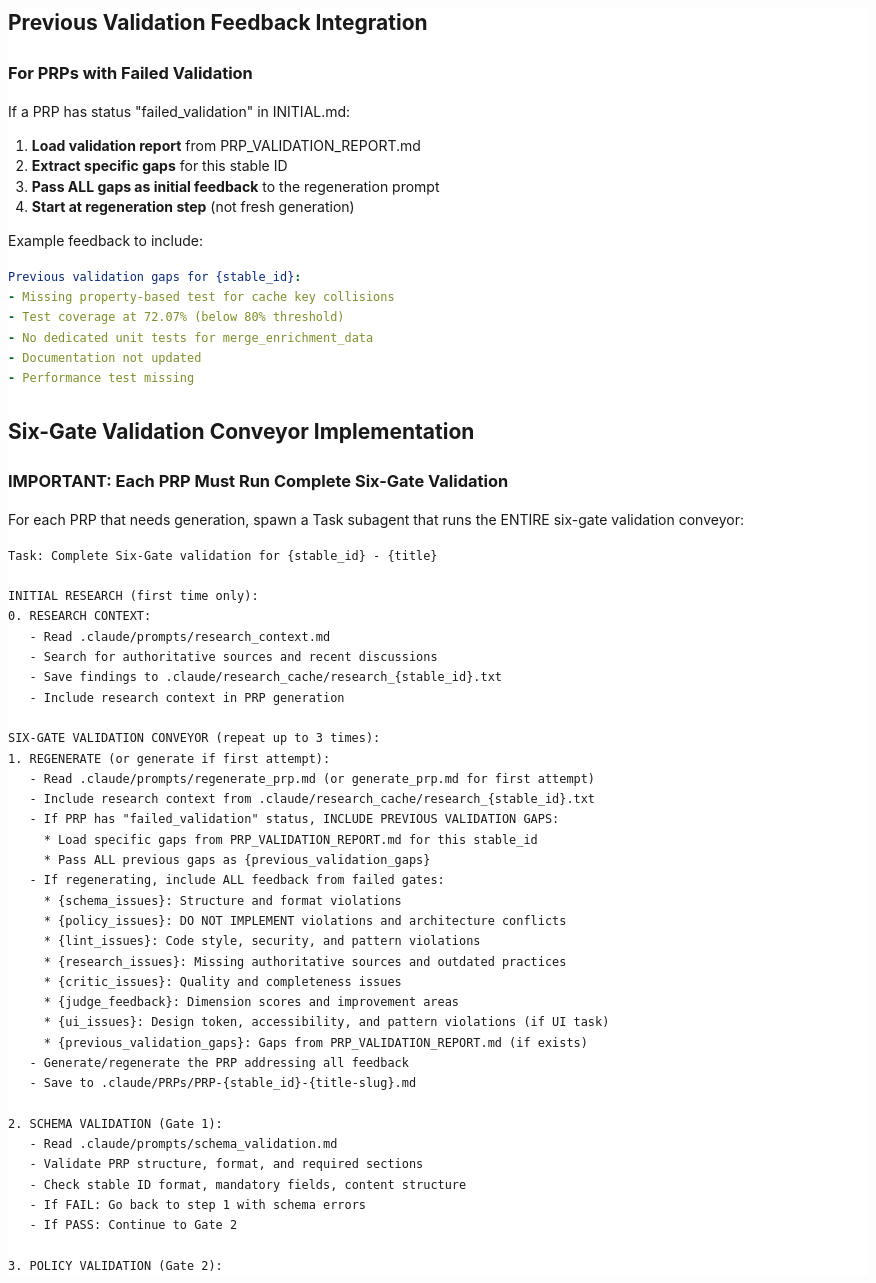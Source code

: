 ## Previous Validation Feedback Integration

### For PRPs with Failed Validation
If a PRP has status "failed_validation" in INITIAL.md:
1. **Load validation report** from PRP_VALIDATION_REPORT.md
2. **Extract specific gaps** for this stable ID
3. **Pass ALL gaps as initial feedback** to the regeneration prompt
4. **Start at regeneration step** (not fresh generation)

Example feedback to include:
```yaml
Previous validation gaps for {stable_id}:
- Missing property-based test for cache key collisions
- Test coverage at 72.07% (below 80% threshold)
- No dedicated unit tests for merge_enrichment_data
- Documentation not updated
- Performance test missing
```

## Six-Gate Validation Conveyor Implementation

### IMPORTANT: Each PRP Must Run Complete Six-Gate Validation
For each PRP that needs generation, spawn a Task subagent that runs the ENTIRE six-gate validation conveyor:

```
Task: Complete Six-Gate validation for {stable_id} - {title}

INITIAL RESEARCH (first time only):
0. RESEARCH CONTEXT:
   - Read .claude/prompts/research_context.md
   - Search for authoritative sources and recent discussions
   - Save findings to .claude/research_cache/research_{stable_id}.txt
   - Include research context in PRP generation

SIX-GATE VALIDATION CONVEYOR (repeat up to 3 times):
1. REGENERATE (or generate if first attempt):
   - Read .claude/prompts/regenerate_prp.md (or generate_prp.md for first attempt)
   - Include research context from .claude/research_cache/research_{stable_id}.txt
   - If PRP has "failed_validation" status, INCLUDE PREVIOUS VALIDATION GAPS:
     * Load specific gaps from PRP_VALIDATION_REPORT.md for this stable_id
     * Pass ALL previous gaps as {previous_validation_gaps}
   - If regenerating, include ALL feedback from failed gates:
     * {schema_issues}: Structure and format violations
     * {policy_issues}: DO NOT IMPLEMENT violations and architecture conflicts
     * {lint_issues}: Code style, security, and pattern violations
     * {research_issues}: Missing authoritative sources and outdated practices
     * {critic_issues}: Quality and completeness issues
     * {judge_feedback}: Dimension scores and improvement areas
     * {ui_issues}: Design token, accessibility, and pattern violations (if UI task)
     * {previous_validation_gaps}: Gaps from PRP_VALIDATION_REPORT.md (if exists)
   - Generate/regenerate the PRP addressing all feedback
   - Save to .claude/PRPs/PRP-{stable_id}-{title-slug}.md

2. SCHEMA VALIDATION (Gate 1):
   - Read .claude/prompts/schema_validation.md
   - Validate PRP structure, format, and required sections
   - Check stable ID format, mandatory fields, content structure
   - If FAIL: Go back to step 1 with schema errors
   - If PASS: Continue to Gate 2

3. POLICY VALIDATION (Gate 2):
```